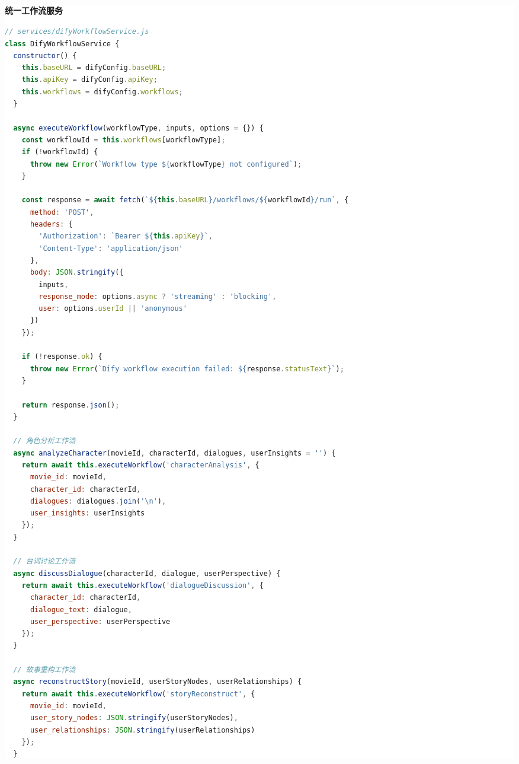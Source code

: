 **统一工作流服务**
```javascript
// services/difyWorkflowService.js
class DifyWorkflowService {
  constructor() {
    this.baseURL = difyConfig.baseURL;
    this.apiKey = difyConfig.apiKey;
    this.workflows = difyConfig.workflows;
  }

  async executeWorkflow(workflowType, inputs, options = {}) {
    const workflowId = this.workflows[workflowType];
    if (!workflowId) {
      throw new Error(`Workflow type ${workflowType} not configured`);
    }

    const response = await fetch(`${this.baseURL}/workflows/${workflowId}/run`, {
      method: 'POST',
      headers: {
        'Authorization': `Bearer ${this.apiKey}`,
        'Content-Type': 'application/json'
      },
      body: JSON.stringify({
        inputs,
        response_mode: options.async ? 'streaming' : 'blocking',
        user: options.userId || 'anonymous'
      })
    });

    if (!response.ok) {
      throw new Error(`Dify workflow execution failed: ${response.statusText}`);
    }

    return response.json();
  }

  // 角色分析工作流
  async analyzeCharacter(movieId, characterId, dialogues, userInsights = '') {
    return await this.executeWorkflow('characterAnalysis', {
      movie_id: movieId,
      character_id: characterId,
      dialogues: dialogues.join('\n'),
      user_insights: userInsights
    });
  }

  // 台词讨论工作流
  async discussDialogue(characterId, dialogue, userPerspective) {
    return await this.executeWorkflow('dialogueDiscussion', {
      character_id: characterId,
      dialogue_text: dialogue,
      user_perspective: userPerspective
    });
  }

  // 故事重构工作流
  async reconstructStory(movieId, userStoryNodes, userRelationships) {
    return await this.executeWorkflow('storyReconstruct', {
      movie_id: movieId,
      user_story_nodes: JSON.stringify(userStoryNodes),
      user_relationships: JSON.stringify(userRelationships)
    });
  }

```